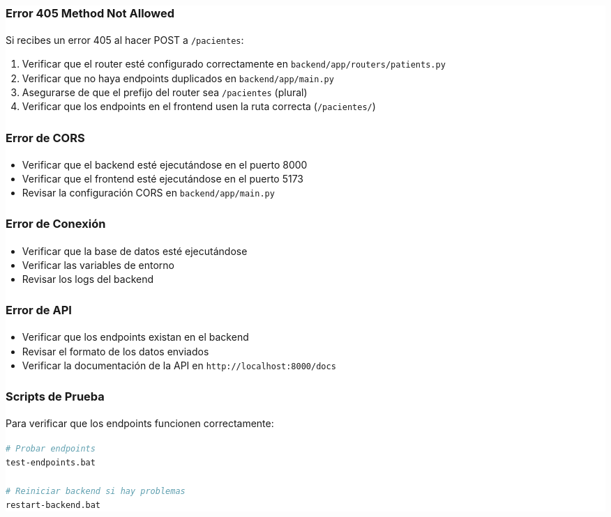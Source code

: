 ### Error 405 Method Not Allowed
Si recibes un error 405 al hacer POST a `/pacientes`:
1. Verificar que el router esté configurado correctamente en `backend/app/routers/patients.py`
2. Verificar que no haya endpoints duplicados en `backend/app/main.py`
3. Asegurarse de que el prefijo del router sea `/pacientes` (plural)
4. Verificar que los endpoints en el frontend usen la ruta correcta (`/pacientes/`)

### Error de CORS
- Verificar que el backend esté ejecutándose en el puerto 8000
- Verificar que el frontend esté ejecutándose en el puerto 5173
- Revisar la configuración CORS en `backend/app/main.py`

### Error de Conexión
- Verificar que la base de datos esté ejecutándose
- Verificar las variables de entorno
- Revisar los logs del backend

### Error de API
- Verificar que los endpoints existan en el backend
- Revisar el formato de los datos enviados
- Verificar la documentación de la API en `http://localhost:8000/docs`

### Scripts de Prueba
Para verificar que los endpoints funcionen correctamente:
```bash
# Probar endpoints
test-endpoints.bat

# Reiniciar backend si hay problemas
restart-backend.bat
``` 